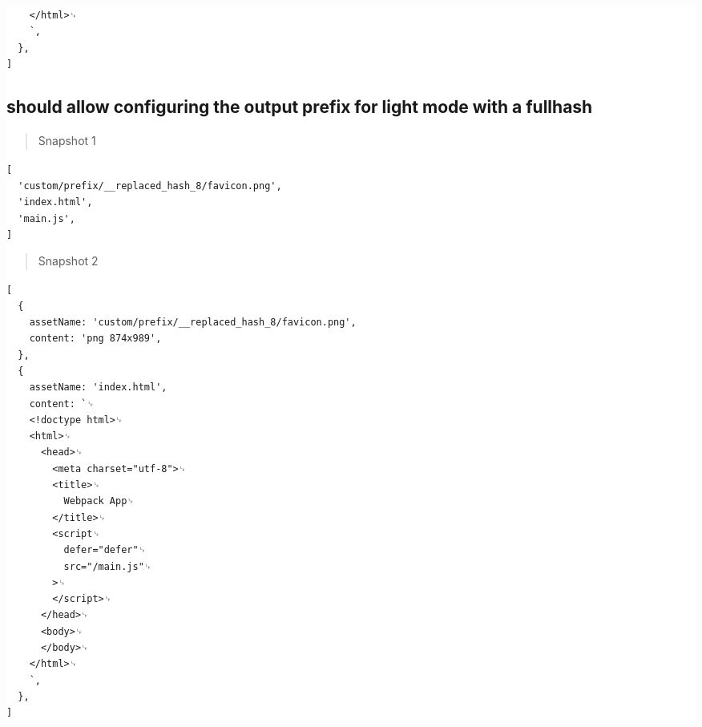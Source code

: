         </html>␊
        `,
      },
    ]

## should allow configuring the output prefix for light mode with a fullhash

> Snapshot 1

    [
      'custom/prefix/__replaced_hash_8/favicon.png',
      'index.html',
      'main.js',
    ]

> Snapshot 2

    [
      {
        assetName: 'custom/prefix/__replaced_hash_8/favicon.png',
        content: 'png 874x989',
      },
      {
        assetName: 'index.html',
        content: `␊
        <!doctype html>␊
        <html>␊
          <head>␊
            <meta charset="utf-8">␊
            <title>␊
              Webpack App␊
            </title>␊
            <script␊
              defer="defer"␊
              src="/main.js"␊
            >␊
            </script>␊
          </head>␊
          <body>␊
          </body>␊
        </html>␊
        `,
      },
    ]
